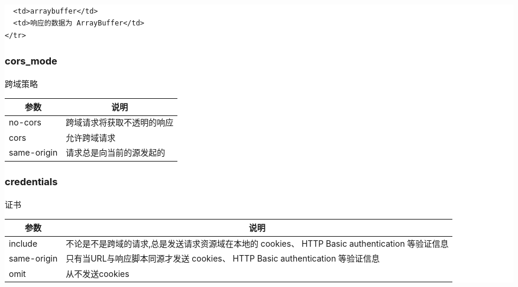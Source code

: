       <td>arraybuffer</td>
      <td>响应的数据为 ArrayBuffer</td>
    </tr>
  </tbody>
</table>

### cors_mode

跨域策略

<table>
  <thead>
    <tr>
      <th>参数</th>
      <th>说明</th>
    </tr>
  </thead>
  <tbody>
    <tr>
      <td>no-cors</td>
      <td>跨域请求将获取不透明的响应</td>
    </tr>
    <tr>
      <td>cors</td>
      <td>允许跨域请求</td>
    </tr>
    <tr>
      <td>same-origin</td>
      <td>请求总是向当前的源发起的</td>
    </tr>
  </tbody>
</table>

### credentials

证书

<table>
  <thead>
    <tr>
      <th>参数</th>
      <th>说明</th>
    </tr>
  </thead>
  <tbody>
    <tr>
      <td>include</td>
      <td>不论是不是跨域的请求,总是发送请求资源域在本地的 cookies、 HTTP Basic authentication 等验证信息</td>
    </tr>
    <tr>
      <td>same-origin</td>
      <td>只有当URL与响应脚本同源才发送 cookies、 HTTP Basic authentication 等验证信息</td>
    </tr>
    <tr>
      <td>omit</td>
      <td>从不发送cookies</td>
    </tr>
  </tbody>
</table>
